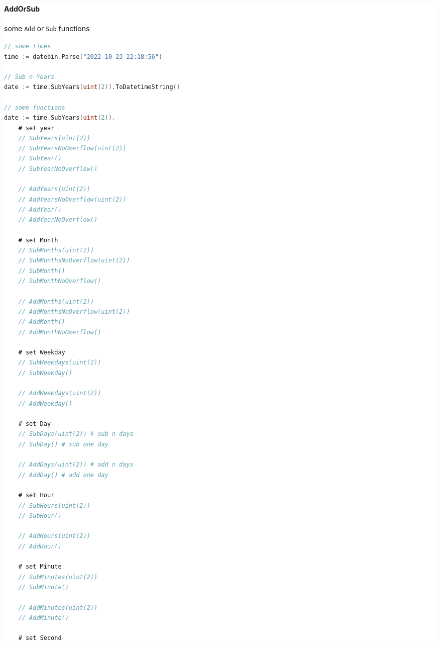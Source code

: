 #### AddOrSub

some `Add` or `Sub` functions

~~~go
// some times
time := datebin.Parse("2022-10-23 22:18:56")

// Sub n Years
date := time.SubYears(uint(2)).ToDatetimeString()

// some functions
date := time.SubYears(uint(2)).
    # set year
    // SubYears(uint(2))
    // SubYearsNoOverflow(uint(2))
    // SubYear()
    // SubYearNoOverflow()

    // AddYears(uint(2))
    // AddYearsNoOverflow(uint(2))
    // AddYear()
    // AddYearNoOverflow()

    # set Month
    // SubMonths(uint(2))
    // SubMonthsNoOverflow(uint(2))
    // SubMonth()
    // SubMonthNoOverflow()

    // AddMonths(uint(2))
    // AddMonthsNoOverflow(uint(2))
    // AddMonth()
    // AddMonthNoOverflow()

    # set Weekday
    // SubWeekdays(uint(2))
    // SubWeekday()

    // AddWeekdays(uint(2))
    // AddWeekday()

    # set Day
    // SubDays(uint(2)) # sub n days
    // SubDay() # sub one day

    // AddDays(uint(2)) # add n days
    // AddDay() # add one day

    # set Hour
    // SubHours(uint(2))
    // SubHour()

    // AddHours(uint(2))
    // AddHour()

    # set Minute
    // SubMinutes(uint(2))
    // SubMinute()

    // AddMinutes(uint(2))
    // AddMinute()

    # set Second
~~~